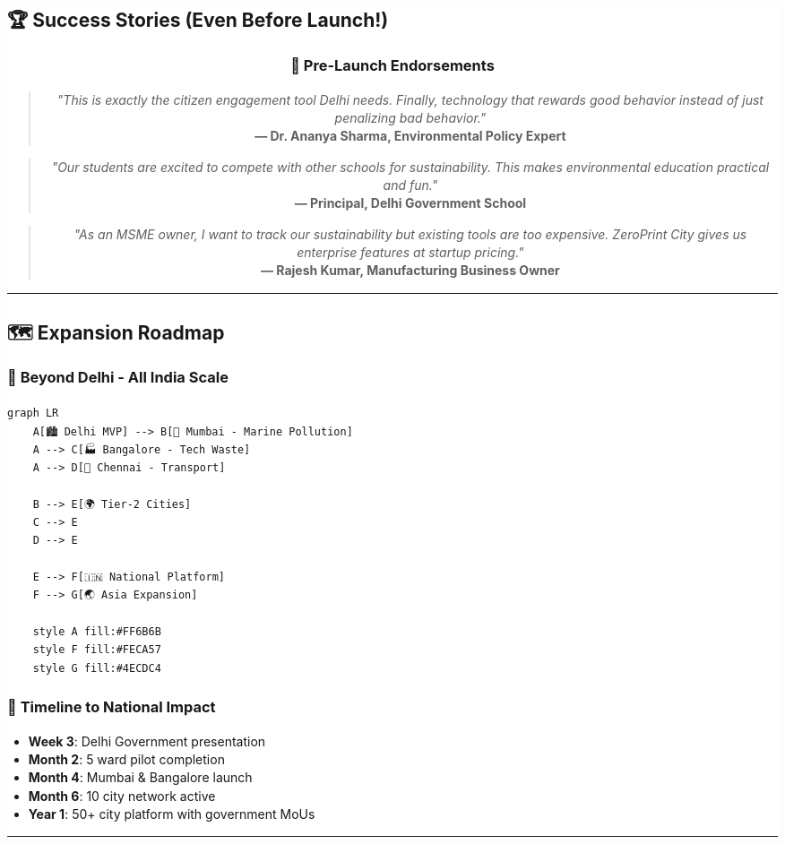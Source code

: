 
## 🏆 **Success Stories (Even Before Launch!)**

<div align="center">

### 🎯 **Pre-Launch Endorsements**

> *"This is exactly the citizen engagement tool Delhi needs. Finally, technology that rewards good behavior instead of just penalizing bad behavior."*  
> **— Dr. Ananya Sharma, Environmental Policy Expert**

> *"Our students are excited to compete with other schools for sustainability. This makes environmental education practical and fun."*  
> **— Principal, Delhi Government School**

> *"As an MSME owner, I want to track our sustainability but existing tools are too expensive. ZeroPrint City gives us enterprise features at startup pricing."*  
> **— Rajesh Kumar, Manufacturing Business Owner**

</div>

---

## 🗺️ **Expansion Roadmap**

### 🌟 **Beyond Delhi - All India Scale**

```mermaid
graph LR
    A[🏙️ Delhi MVP] --> B[🌊 Mumbai - Marine Pollution]
    A --> C[🏭 Bangalore - Tech Waste]
    A --> D[🚗 Chennai - Transport]
    
    B --> E[🌍 Tier-2 Cities]
    C --> E
    D --> E
    
    E --> F[🇮🇳 National Platform]
    F --> G[🌏 Asia Expansion]
    
    style A fill:#FF6B6B
    style F fill:#FECA57
    style G fill:#4ECDC4
```

### 📅 **Timeline to National Impact**
- **Week 3**: Delhi Government presentation
- **Month 2**: 5 ward pilot completion  
- **Month 4**: Mumbai & Bangalore launch
- **Month 6**: 10 city network active
- **Year 1**: 50+ city platform with government MoUs

---
